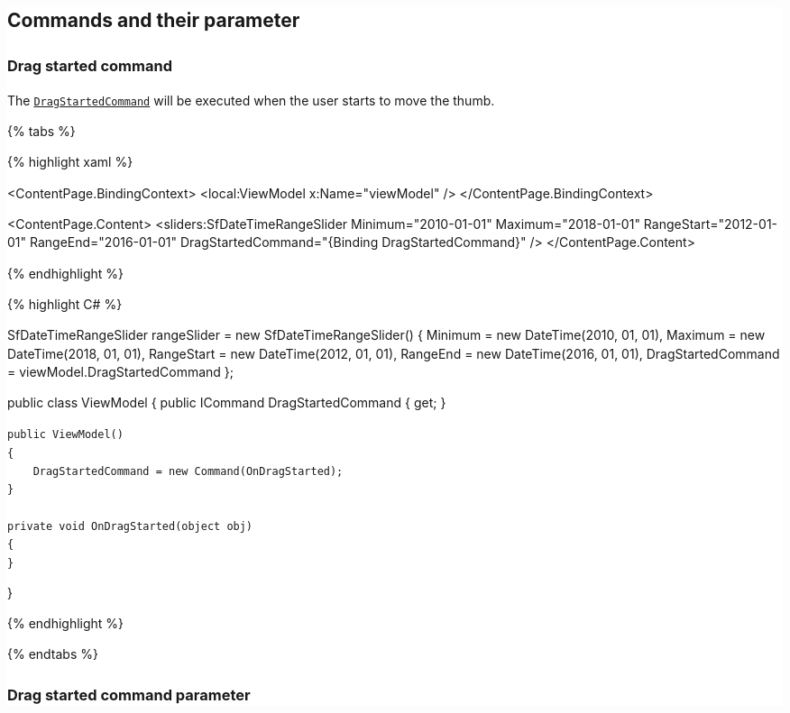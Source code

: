 ## Commands and their parameter

### Drag started command

The [`DragStartedCommand`](https://help.syncfusion.com/cr/maui/Syncfusion.Maui.Sliders.RangeView-1.html#Syncfusion_Maui_Sliders_RangeView_1_DragStartedCommand) will be executed when the user starts to move the thumb.

{% tabs %}

{% highlight xaml %}

<ContentPage.BindingContext>
    <local:ViewModel x:Name="viewModel" />
</ContentPage.BindingContext>

<ContentPage.Content>
    <sliders:SfDateTimeRangeSlider Minimum="2010-01-01"
                                   Maximum="2018-01-01"
                                   RangeStart="2012-01-01"
                                   RangeEnd="2016-01-01"
                                   DragStartedCommand="{Binding DragStartedCommand}" />
</ContentPage.Content>

{% endhighlight %}

{% highlight C# %}

SfDateTimeRangeSlider rangeSlider = new SfDateTimeRangeSlider()
{
    Minimum = new DateTime(2010, 01, 01),
    Maximum = new DateTime(2018, 01, 01),
    RangeStart = new DateTime(2012, 01, 01),
    RangeEnd = new DateTime(2016, 01, 01),
    DragStartedCommand = viewModel.DragStartedCommand
};

public class ViewModel
{
    public ICommand DragStartedCommand { get; }

    public ViewModel()
    {
        DragStartedCommand = new Command(OnDragStarted);
    }

    private void OnDragStarted(object obj)
    {
    }
}

{% endhighlight %}

{% endtabs %}

### Drag started command parameter
